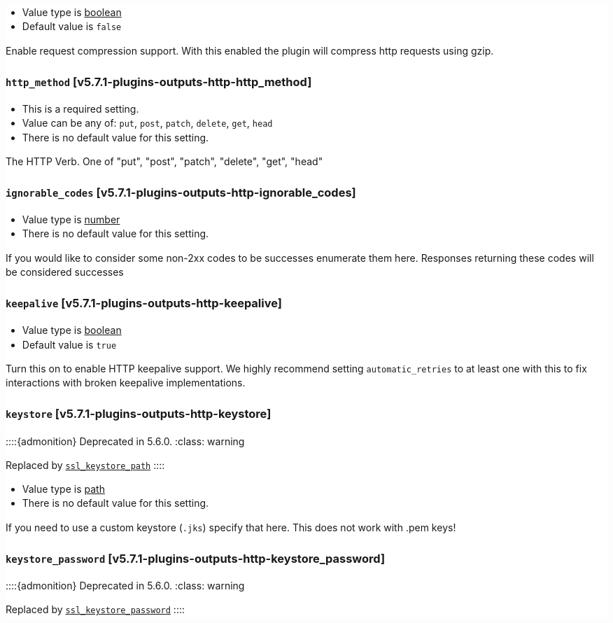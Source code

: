 * Value type is [boolean](logstash://reference/configuration-file-structure.md#boolean)
* Default value is `false`

Enable request compression support. With this enabled the plugin will compress http requests using gzip.


### `http_method` [v5.7.1-plugins-outputs-http-http_method]

* This is a required setting.
* Value can be any of: `put`, `post`, `patch`, `delete`, `get`, `head`
* There is no default value for this setting.

The HTTP Verb. One of "put", "post", "patch", "delete", "get", "head"


### `ignorable_codes` [v5.7.1-plugins-outputs-http-ignorable_codes]

* Value type is [number](logstash://reference/configuration-file-structure.md#number)
* There is no default value for this setting.

If you would like to consider some non-2xx codes to be successes enumerate them here. Responses returning these codes will be considered successes


### `keepalive` [v5.7.1-plugins-outputs-http-keepalive]

* Value type is [boolean](logstash://reference/configuration-file-structure.md#boolean)
* Default value is `true`

Turn this on to enable HTTP keepalive support. We highly recommend setting `automatic_retries` to at least one with this to fix interactions with broken keepalive implementations.


### `keystore` [v5.7.1-plugins-outputs-http-keystore]

::::{admonition} Deprecated in 5.6.0.
:class: warning

Replaced by [`ssl_keystore_path`](v5-7-1-plugins-outputs-http.md#v5.7.1-plugins-outputs-http-ssl_keystore_path)
::::


* Value type is [path](logstash://reference/configuration-file-structure.md#path)
* There is no default value for this setting.

If you need to use a custom keystore (`.jks`) specify that here. This does not work with .pem keys!


### `keystore_password` [v5.7.1-plugins-outputs-http-keystore_password]

::::{admonition} Deprecated in 5.6.0.
:class: warning

Replaced by [`ssl_keystore_password`](v5-7-1-plugins-outputs-http.md#v5.7.1-plugins-outputs-http-ssl_keystore_password)
::::
